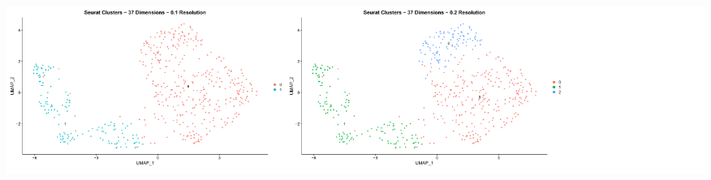 <img src="KO/Plots/2_KO_myo_res_sweep/0001.png" width="40%" height="40%" /><img src="KO/Plots/2_KO_myo_res_sweep/0002.png" width="40%" height="40%" />